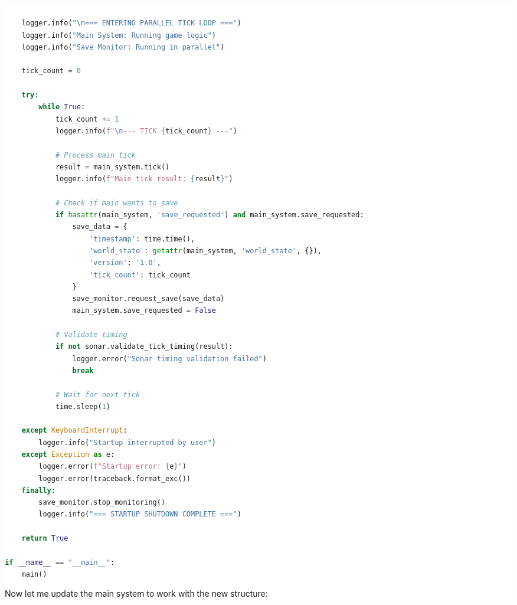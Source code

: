 ```python
    
    logger.info("\n=== ENTERING PARALLEL TICK LOOP ===")
    logger.info("Main System: Running game logic")
    logger.info("Save Monitor: Running in parallel")
    
    tick_count = 0
    
    try:
        while True:
            tick_count += 1
            logger.info(f"\n--- TICK {tick_count} ---")
            
            # Process main tick
            result = main_system.tick()
            logger.info(f"Main tick result: {result}")
            
            # Check if main wants to save
            if hasattr(main_system, 'save_requested') and main_system.save_requested:
                save_data = {
                    'timestamp': time.time(),
                    'world_state': getattr(main_system, 'world_state', {}),
                    'version': '1.0',
                    'tick_count': tick_count
                }
                save_monitor.request_save(save_data)
                main_system.save_requested = False
            
            # Validate timing
            if not sonar.validate_tick_timing(result):
                logger.error("Sonar timing validation failed")
                break
            
            # Wait for next tick
            time.sleep(1)
            
    except KeyboardInterrupt:
        logger.info("Startup interrupted by user")
    except Exception as e:
        logger.error(f"Startup error: {e}")
        logger.error(traceback.format_exc())
    finally:
        save_monitor.stop_monitoring()
        logger.info("=== STARTUP SHUTDOWN COMPLETE ===")
    
    return True

if __name__ == "__main__":
    main()
```

Now let me update the main system to work with the new structure:
